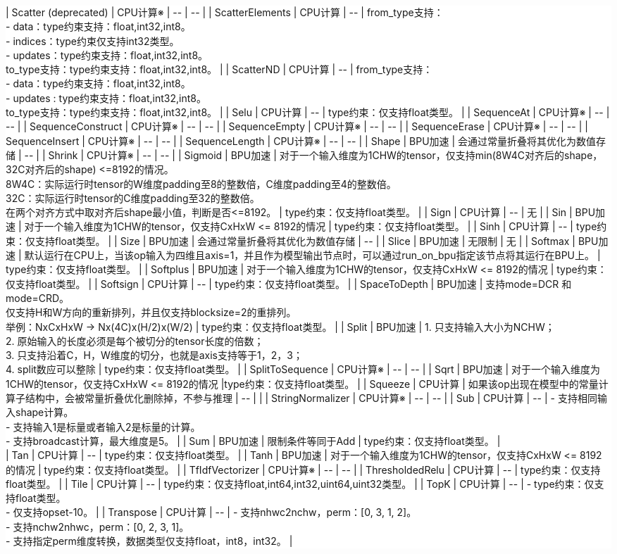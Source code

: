 | Scatter (deprecated)      | CPU计算※        | --                                                           | --                                                           |
| ScatterElements           | CPU计算         | --                                                           | from_type支持： <br/>- data：type约束支持：float,int32,int8。 <br/>- indices：type约束仅支持int32类型。 <br/>- updates：type约束支持：float,int32,int8。 <br/>to_type支持：type约束支持：float,int32,int8。  |
| ScatterND                 | CPU计算         | --                                                           | from_type支持： <br/>- data：type约束支持：float,int32,int8。 <br/>- updates : type约束支持：float,int32,int8。 <br/>to_type支持：type约束支持：float,int32,int8。   |
| Selu                      | CPU计算         | --                                                           | type约束：仅支持float类型。    |
| SequenceAt                | CPU计算※        | --                                                           | --                                                           |
| SequenceConstruct         | CPU计算※        | --                                                           | --                                                           |
| SequenceEmpty             | CPU计算※        | --                                                           | --                                                           |
| SequenceErase             | CPU计算※        | --                                                           | --                                                           |
| SequenceInsert            | CPU计算※        | --                                                           | --                                                           |
| SequenceLength            | CPU计算※        | --                                                           | --                                                           |
| Shape                     | BPU加速         | 会通过常量折叠将其优化为数值存储                               | --  |
| Shrink                    | CPU计算※        | --                                                           | --                                                           |
| Sigmoid                   | BPU加速         | 对于一个输入维度为1CHW的tensor，仅支持min(8W4C对齐后的shape，32C对齐后的shape) <=8192的情况。 <br/>8W4C：实际运行时tensor的W维度padding至8的整数倍，C维度padding至4的整数倍。 <br/>32C：实际运行时tensor的C维度padding至32的整数倍。 <br/>在两个对齐方式中取对齐后shape最小值，判断是否<=8192。    | type约束：仅支持float类型。   |
| Sign                      | CPU计算         | --                                                           | 无                                                           |
| Sin                       | BPU加速         | 对于一个输入维度为1CHW的tensor，仅支持CxHxW <= 8192的情况       | type约束：仅支持float类型。     |
| Sinh                      | CPU计算         | --                                                           | type约束：仅支持float类型。     |
| Size                      | BPU加速         | 会通过常量折叠将其优化为数值存储                            | --                                                           |
| Slice                     | BPU加速         | 无限制                                                       | 无                                                           |
| Softmax                   | BPU加速         | 默认运行在CPU上，当该op输入为四维且axis=1，并且作为模型输出节点时，可以通过run_on_bpu指定该节点将其运行在BPU上。 | type约束：仅支持float类型。  |
| Softplus                  | BPU加速         | 对于一个输入维度为1CHW的tensor，仅支持CxHxW <= 8192的情况    | type约束：仅支持float类型。  |
| Softsign                  | CPU计算         | --                                                           | type约束：仅支持float类型。       |
| SpaceToDepth              | BPU加速         | 支持mode=DCR 和 mode=CRD。 <br/> 仅支持H和W方向的重新排列，并且仅支持blocksize=2的重排列。  <br/>举例：NxCxHxW -> Nx(4C)x(H/2)x(W/2) | type约束：仅支持float类型。    |
| Split                     | BPU加速         | 1. 只支持输入大小为NCHW；  <br/>2. 原始输入的长度必须是每个被切分的tensor长度的倍数；  <br/>3. 只支持沿着C，H，W维度的切分，也就是axis支持等于1，2，3；  <br/>4. split数应可以整除 | type约束：仅支持float类型。    |
| SplitToSequence           | CPU计算※        | --                                                           | --                                                           |
| Sqrt                      | BPU加速         | 对于一个输入维度为1CHW的tensor，仅支持CxHxW <= 8192的情况            |type约束：仅支持float类型。   |
| Squeeze                   | CPU计算         | 如果该op出现在模型中的常量计算子结构中，会被常量折叠优化删除掉，不参与推理      | --                                                          |            |
| StringNormalizer          | CPU计算※        | --                                                           | --                                                           |
| Sub                       | CPU计算         | --                                                           | - 支持相同输入shape计算。 <br/>- 支持输入1是标量或者输入2是标量的计算。 <br/>- 支持broadcast计算，最大维度是5。  |
| Sum                       | BPU加速         | 限制条件等同于Add                                            | type约束：仅支持float类型。   |   
| Tan                       | CPU计算         | --                                                           | type约束：仅支持float类型。   |
| Tanh                      | BPU加速         | 对于一个输入维度为1CHW的tensor，仅支持CxHxW <= 8192的情况       | type约束：仅支持float类型。   |
| TfIdfVectorizer           | CPU计算※        | --                                                           | --                                                           |
| ThresholdedRelu           | CPU计算         | --                                                           | type约束：仅支持float类型。  |
| Tile                      | CPU计算         | --                                                           | type约束：仅支持float,int64,int32,uint64,uint32类型。   |
| TopK                      | CPU计算         | --                                                           | - type约束：仅支持float类型。  <br/>- 仅支持opset-10。  |
| Transpose                 | CPU计算         | --                                                            | - 支持nhwc2nchw，perm：[0, 3, 1, 2]。 <br/>- 支持nchw2nhwc，perm：[0, 2, 3, 1]。 <br/>- 支持指定perm维度转换，数据类型仅支持float，int8，int32。   |